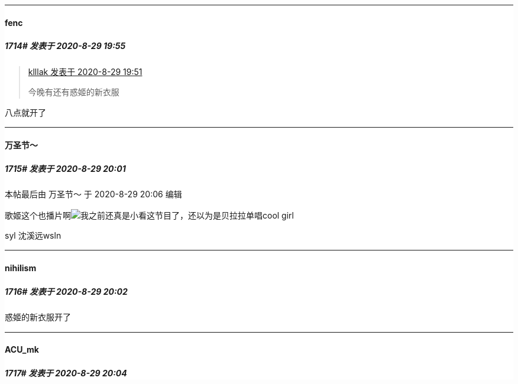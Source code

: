 





-----

####  fenc  
##### 1714#       发表于 2020-8-29 19:55



<blockquote><a href="httphttps://bbs.saraba1st.com/2b/forum.php?mod=redirect&amp;goto=findpost&amp;pid=48586379&amp;ptid=1956416" target="_blank">klllak 发表于 2020-8-29 19:51</a>

今晚有还有惑姬的新衣服</blockquote>
八点就开了







-----

####  万圣节～  
##### 1715#       发表于 2020-8-29 20:01



 本帖最后由 万圣节～ 于 2020-8-29 20:06 编辑 

歌姬这个也播片啊<img src="https://static.saraba1st.com/image/smiley/face2017/067.png" referrerpolicy="no-referrer">我之前还真是小看这节目了，还以为是贝拉拉单唱cool girl

syl 沈溪远wsln







-----

####  nihilism  
##### 1716#       发表于 2020-8-29 20:02




惑姬的新衣服开了







-----

####  ACU_mk  
##### 1717#       发表于 2020-8-29 20:04



